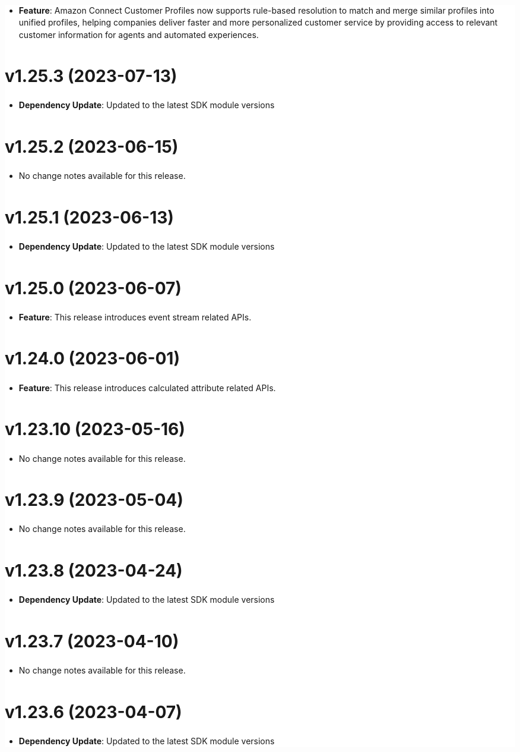 * **Feature**: Amazon Connect Customer Profiles now supports rule-based resolution to match and merge similar profiles into unified profiles, helping companies deliver faster and more personalized customer service by providing access to relevant customer information for agents and automated experiences.

# v1.25.3 (2023-07-13)

* **Dependency Update**: Updated to the latest SDK module versions

# v1.25.2 (2023-06-15)

* No change notes available for this release.

# v1.25.1 (2023-06-13)

* **Dependency Update**: Updated to the latest SDK module versions

# v1.25.0 (2023-06-07)

* **Feature**: This release introduces event stream related APIs.

# v1.24.0 (2023-06-01)

* **Feature**: This release introduces calculated attribute related APIs.

# v1.23.10 (2023-05-16)

* No change notes available for this release.

# v1.23.9 (2023-05-04)

* No change notes available for this release.

# v1.23.8 (2023-04-24)

* **Dependency Update**: Updated to the latest SDK module versions

# v1.23.7 (2023-04-10)

* No change notes available for this release.

# v1.23.6 (2023-04-07)

* **Dependency Update**: Updated to the latest SDK module versions
